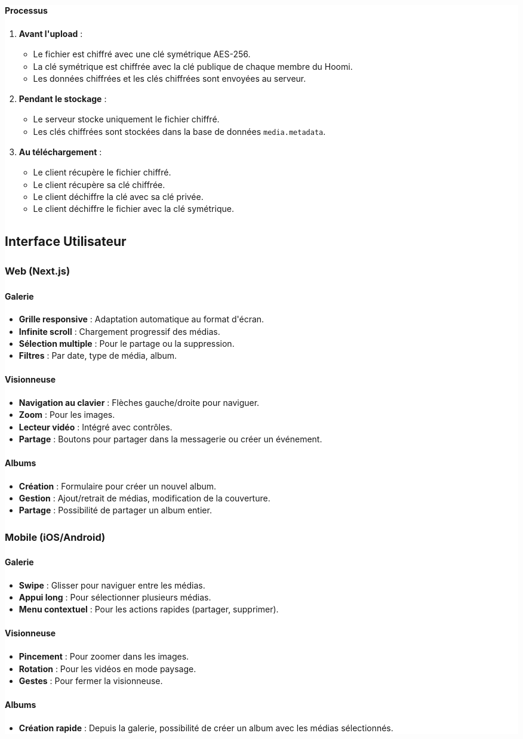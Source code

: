 #### Processus

1. **Avant l'upload** :
   - Le fichier est chiffré avec une clé symétrique AES-256.
   - La clé symétrique est chiffrée avec la clé publique de chaque membre du Hoomi.
   - Les données chiffrées et les clés chiffrées sont envoyées au serveur.

2. **Pendant le stockage** :
   - Le serveur stocke uniquement le fichier chiffré.
   - Les clés chiffrées sont stockées dans la base de données `media.metadata`.

3. **Au téléchargement** :
   - Le client récupère le fichier chiffré.
   - Le client récupère sa clé chiffrée.
   - Le client déchiffre la clé avec sa clé privée.
   - Le client déchiffre le fichier avec la clé symétrique.

## Interface Utilisateur

### Web (Next.js)

#### Galerie
- **Grille responsive** : Adaptation automatique au format d'écran.
- **Infinite scroll** : Chargement progressif des médias.
- **Sélection multiple** : Pour le partage ou la suppression.
- **Filtres** : Par date, type de média, album.

#### Visionneuse
- **Navigation au clavier** : Flèches gauche/droite pour naviguer.
- **Zoom** : Pour les images.
- **Lecteur vidéo** : Intégré avec contrôles.
- **Partage** : Boutons pour partager dans la messagerie ou créer un événement.

#### Albums
- **Création** : Formulaire pour créer un nouvel album.
- **Gestion** : Ajout/retrait de médias, modification de la couverture.
- **Partage** : Possibilité de partager un album entier.

### Mobile (iOS/Android)

#### Galerie
- **Swipe** : Glisser pour naviguer entre les médias.
- **Appui long** : Pour sélectionner plusieurs médias.
- **Menu contextuel** : Pour les actions rapides (partager, supprimer).

#### Visionneuse
- **Pincement** : Pour zoomer dans les images.
- **Rotation** : Pour les vidéos en mode paysage.
- **Gestes** : Pour fermer la visionneuse.

#### Albums
- **Création rapide** : Depuis la galerie, possibilité de créer un album avec les médias sélectionnés.
